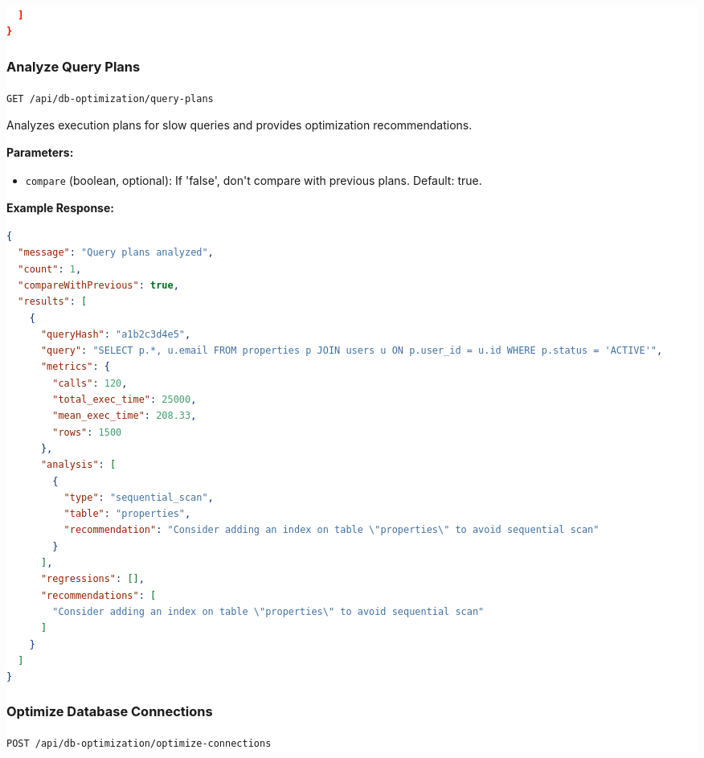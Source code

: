 ```json
  ]
}
```

### Analyze Query Plans

```
GET /api/db-optimization/query-plans
```

Analyzes execution plans for slow queries and provides optimization recommendations.

**Parameters:**
- `compare` (boolean, optional): If 'false', don't compare with previous plans. Default: true.

**Example Response:**
```json
{
  "message": "Query plans analyzed",
  "count": 1,
  "compareWithPrevious": true,
  "results": [
    {
      "queryHash": "a1b2c3d4e5",
      "query": "SELECT p.*, u.email FROM properties p JOIN users u ON p.user_id = u.id WHERE p.status = 'ACTIVE'",
      "metrics": {
        "calls": 120,
        "total_exec_time": 25000,
        "mean_exec_time": 208.33,
        "rows": 1500
      },
      "analysis": [
        {
          "type": "sequential_scan",
          "table": "properties",
          "recommendation": "Consider adding an index on table \"properties\" to avoid sequential scan"
        }
      ],
      "regressions": [],
      "recommendations": [
        "Consider adding an index on table \"properties\" to avoid sequential scan"
      ]
    }
  ]
}
```

### Optimize Database Connections

```
POST /api/db-optimization/optimize-connections
```
